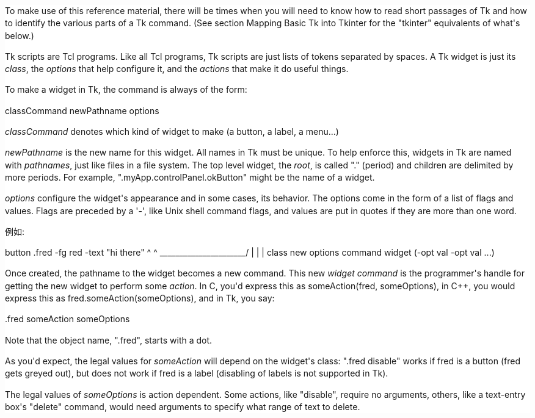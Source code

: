 To make use of this reference material, there will be times when you
will need to know how to read short passages of Tk and how to identify
the various parts of a Tk command.   (See section Mapping Basic Tk
into Tkinter for the "tkinter" equivalents of what's below.)

Tk scripts are Tcl programs.  Like all Tcl programs, Tk scripts are
just lists of tokens separated by spaces.  A Tk widget is just its
*class*, the *options* that help configure it, and the *actions* that
make it do useful things.

To make a widget in Tk, the command is always of the form:

   classCommand newPathname options

*classCommand*
   denotes which kind of widget to make (a button, a label, a menu...)

*newPathname*
   is the new name for this widget.  All names in Tk must be unique.
   To help enforce this, widgets in Tk are named with *pathnames*,
   just like files in a file system.  The top level widget, the
   *root*, is called "." (period) and children are delimited by more
   periods.  For example, ".myApp.controlPanel.okButton" might be the
   name of a widget.

*options*
   configure the widget's appearance and in some cases, its behavior.
   The options come in the form of a list of flags and values. Flags
   are preceded by a '-', like Unix shell command flags, and values
   are put in quotes if they are more than one word.

例如:

   button   .fred   -fg red -text "hi there"
      ^       ^     \______________________/
      |       |                |
    class    new            options
   command  widget  (-opt val -opt val ...)

Once created, the pathname to the widget becomes a new command.  This
new *widget command* is the programmer's handle for getting the new
widget to perform some *action*.  In C, you'd express this as
someAction(fred, someOptions), in C++, you would express this as
fred.someAction(someOptions), and in Tk, you say:

   .fred someAction someOptions

Note that the object name, ".fred", starts with a dot.

As you'd expect, the legal values for *someAction* will depend on the
widget's class: ".fred disable" works if fred is a button (fred gets
greyed out), but does not work if fred is a label (disabling of labels
is not supported in Tk).

The legal values of *someOptions* is action dependent.  Some actions,
like "disable", require no arguments, others, like a text-entry box's
"delete" command, would need arguments to specify what range of text
to delete.

